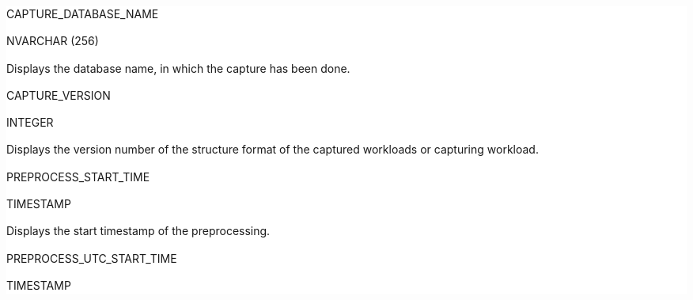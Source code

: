 CAPTURE\_DATABASE\_NAME

</td>
<td valign="top">

NVARCHAR \(256\)

</td>
<td valign="top">

Displays the database name, in which the capture has been done.

</td>
</tr>
<tr>
<td valign="top">

CAPTURE\_VERSION

</td>
<td valign="top">

INTEGER

</td>
<td valign="top">

Displays the version number of the structure format of the captured workloads or capturing workload.

</td>
</tr>
<tr>
<td valign="top">

PREPROCESS\_START\_TIME

</td>
<td valign="top">

TIMESTAMP

</td>
<td valign="top">

Displays the start timestamp of the preprocessing.

</td>
</tr>
<tr>
<td valign="top">

PREPROCESS\_UTC\_START\_TIME

</td>
<td valign="top">

TIMESTAMP

</td>
<td valign="top">

